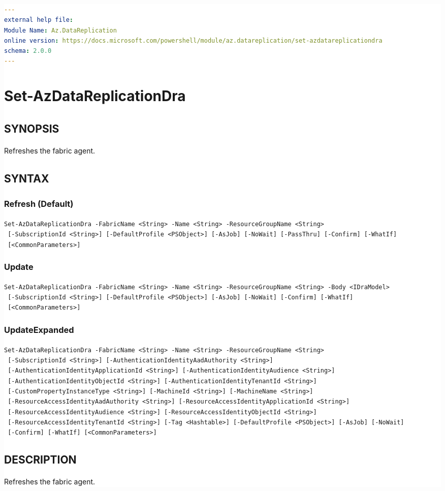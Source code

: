 ```yaml
---
external help file:
Module Name: Az.DataReplication
online version: https://docs.microsoft.com/powershell/module/az.datareplication/set-azdatareplicationdra
schema: 2.0.0
---
```


# Set-AzDataReplicationDra

## SYNOPSIS
Refreshes the fabric agent.

## SYNTAX

### Refresh (Default)
```
Set-AzDataReplicationDra -FabricName <String> -Name <String> -ResourceGroupName <String>
 [-SubscriptionId <String>] [-DefaultProfile <PSObject>] [-AsJob] [-NoWait] [-PassThru] [-Confirm] [-WhatIf]
 [<CommonParameters>]
```

### Update
```
Set-AzDataReplicationDra -FabricName <String> -Name <String> -ResourceGroupName <String> -Body <IDraModel>
 [-SubscriptionId <String>] [-DefaultProfile <PSObject>] [-AsJob] [-NoWait] [-Confirm] [-WhatIf]
 [<CommonParameters>]
```

### UpdateExpanded
```
Set-AzDataReplicationDra -FabricName <String> -Name <String> -ResourceGroupName <String>
 [-SubscriptionId <String>] [-AuthenticationIdentityAadAuthority <String>]
 [-AuthenticationIdentityApplicationId <String>] [-AuthenticationIdentityAudience <String>]
 [-AuthenticationIdentityObjectId <String>] [-AuthenticationIdentityTenantId <String>]
 [-CustomPropertyInstanceType <String>] [-MachineId <String>] [-MachineName <String>]
 [-ResourceAccessIdentityAadAuthority <String>] [-ResourceAccessIdentityApplicationId <String>]
 [-ResourceAccessIdentityAudience <String>] [-ResourceAccessIdentityObjectId <String>]
 [-ResourceAccessIdentityTenantId <String>] [-Tag <Hashtable>] [-DefaultProfile <PSObject>] [-AsJob] [-NoWait]
 [-Confirm] [-WhatIf] [<CommonParameters>]
```

## DESCRIPTION
Refreshes the fabric agent.

